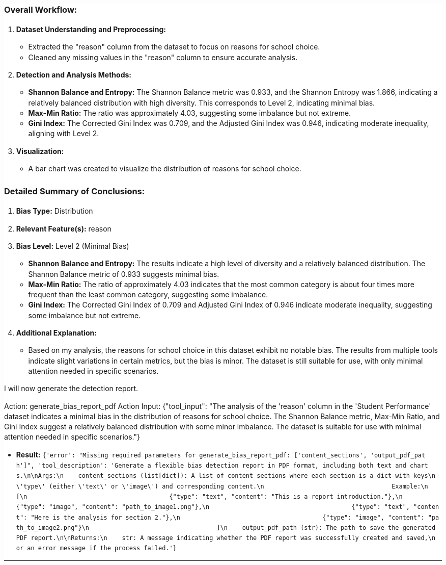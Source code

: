 ### Overall Workflow:
1. **Dataset Understanding and Preprocessing:**
   - Extracted the "reason" column from the dataset to focus on reasons for school choice.
   - Cleaned any missing values in the "reason" column to ensure accurate analysis.

2. **Detection and Analysis Methods:**
   - **Shannon Balance and Entropy:** The Shannon Balance metric was 0.933, and the Shannon Entropy was 1.866, indicating a relatively balanced distribution with high diversity. This corresponds to Level 2, indicating minimal bias.
   - **Max-Min Ratio:** The ratio was approximately 4.03, suggesting some imbalance but not extreme.
   - **Gini Index:** The Corrected Gini Index was 0.709, and the Adjusted Gini Index was 0.946, indicating moderate inequality, aligning with Level 2.

3. **Visualization:**
   - A bar chart was created to visualize the distribution of reasons for school choice.

### Detailed Summary of Conclusions:
1. **Bias Type:** Distribution
2. **Relevant Feature(s):** reason
3. **Bias Level:** Level 2 (Minimal Bias)
   - **Shannon Balance and Entropy:** The results indicate a high level of diversity and a relatively balanced distribution. The Shannon Balance metric of 0.933 suggests minimal bias.
   - **Max-Min Ratio:** The ratio of approximately 4.03 indicates that the most common category is about four times more frequent than the least common category, suggesting some imbalance.
   - **Gini Index:** The Corrected Gini Index of 0.709 and Adjusted Gini Index of 0.946 indicate moderate inequality, suggesting some imbalance but not extreme.

4. **Additional Explanation:**
   - Based on my analysis, the reasons for school choice in this dataset exhibit no notable bias. The results from multiple tools indicate slight variations in certain metrics, but the bias is minor. The dataset is still suitable for use, with only minimal attention needed in specific scenarios.

I will now generate the detection report.

Action: generate_bias_report_pdf
Action Input: {"tool_input": "The analysis of the 'reason' column in the 'Student Performance' dataset indicates a minimal bias in the distribution of reasons for school choice. The Shannon Balance metric, Max-Min Ratio, and Gini Index suggest a relatively balanced distribution with some minor imbalance. The dataset is suitable for use with minimal attention needed in specific scenarios."}
- **Result:** `{'error': "Missing required parameters for generate_bias_report_pdf: ['content_sections', 'output_pdf_path']", 'tool_description': 'Generate a flexible bias detection report in PDF format, including both text and charts.\n\nArgs:\n    content_sections (list[dict]): A list of content sections where each section is a dict with keys\n                                   \'type\' (either \'text\' or \'image\') and corresponding content.\n                                   Example:\n                                   [\n                                       {"type": "text", "content": "This is a report introduction."},\n                                       {"type": "image", "content": "path_to_image1.png"},\n                                       {"type": "text", "content": "Here is the analysis for section 2."},\n                                       {"type": "image", "content": "path_to_image2.png"}\n                                   ]\n    output_pdf_path (str): The path to save the generated PDF report.\n\nReturns:\n    str: A message indicating whether the PDF report was successfully created and saved,\n         or an error message if the process failed.'}`

---
